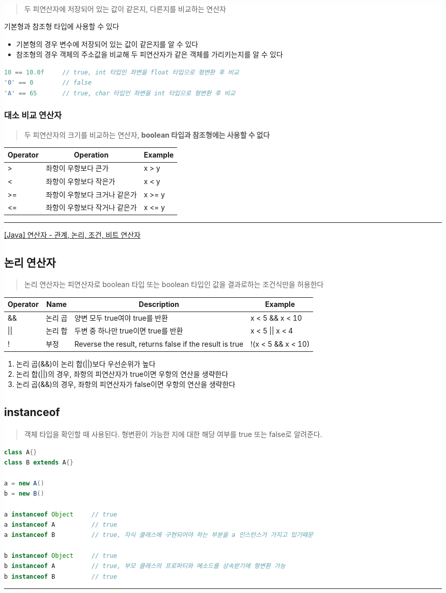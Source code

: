 > 두 피연산자에 저장되어 있는 값이 같은지, 다른지를 비교하는 연산자

기본형과 참조형 타입에 사용할 수 있다

- 기본형의 경우 변수에 저장되어 있는 값이 같은지를 알 수 있다
- 참조형의 경우 객체의 주소값을 비교해 두 피연산자가 같은 객체를 가리키는지를 알 수 있다

```java
10 == 10.0f     // true, int 타입인 좌변을 float 타입으로 형변환 후 비교
'0' == 0        // false
'A' == 65       // true, char 타입인 좌변을 int 타입으로 형변환 후 비교
```

### 대소 비교 연산자

> 두 피연산자의 크기를 비교하는 연산자, **boolean 타입과 참조형에는 사용할 수 없다**

Operator | Operation | Example
---|---|---
> | 좌항이 우항보다 큰가 | x > y
< | 좌항이 우항보다 작은가 | x < y
>= | 좌항이 우항보다 크거나 같은가 | x >= y
<= | 좌항이 우항보다 작거나 같은가 | x <= y

---
[\[Java\] 연산자 - 관계, 논리, 조건, 비트 연산자](https://velog.io/@foeverna/Java-%EC%97%B0%EC%82%B0%EC%9E%90-%EA%B4%80%EA%B3%84-%EB%85%BC%EB%A6%AC-%EC%A1%B0%EA%B1%B4-%EB%B9%84%ED%8A%B8-%EC%97%B0%EC%82%B0%EC%9E%90)

## 논리 연산자

> 논리 연산자는 피연산자로 boolean 타입 또는 boolean 타입인 값을 결과로하는 조건식만을 허용한다

Operator | Name | Description | Example
---|---|---|---
&& | 논리 곱 | 양변 모두 true여야 true를 반환 | x < 5 &&  x < 10
\|\| | 논리 합 | 두변 중 하나만 true이면 true를 반환 | x < 5 \|\| x < 4
! | 부정 | Reverse the result, returns false if the result is true | !(x < 5 && x < 10)

1. 논리 곱(&&)이 논리 합(||)보다 우선순위가 높다
2. 논리 합(||)의 경우, 좌항의 피연산자가 true이면 우항의 연산을 생략한다
3. 논리 곱(&&)의 경우, 좌항의 피연산자가 false이면 우항의 연산을 생략한다

## instanceof

> 객체 타입을 확인할 때 사용된다. 형변환이 가능한 지에 대한 해당 여부를 true 또는 false로 알려준다.

```java
class A{}
class B extends A{}

a = new A()
b = new B()

a instanceof Object     // true
a instanceof A          // true
a instanceof B          // true, 자식 클래스에 구현되어야 하는 부분을 a 인스턴스가 가지고 있기때문

b instanceof Object     // true
b instanceof A          // true, 부모 클래스의 프로퍼티와 메소드를 상속받기에 형변환 가능
b instanceof B          // true
```

---